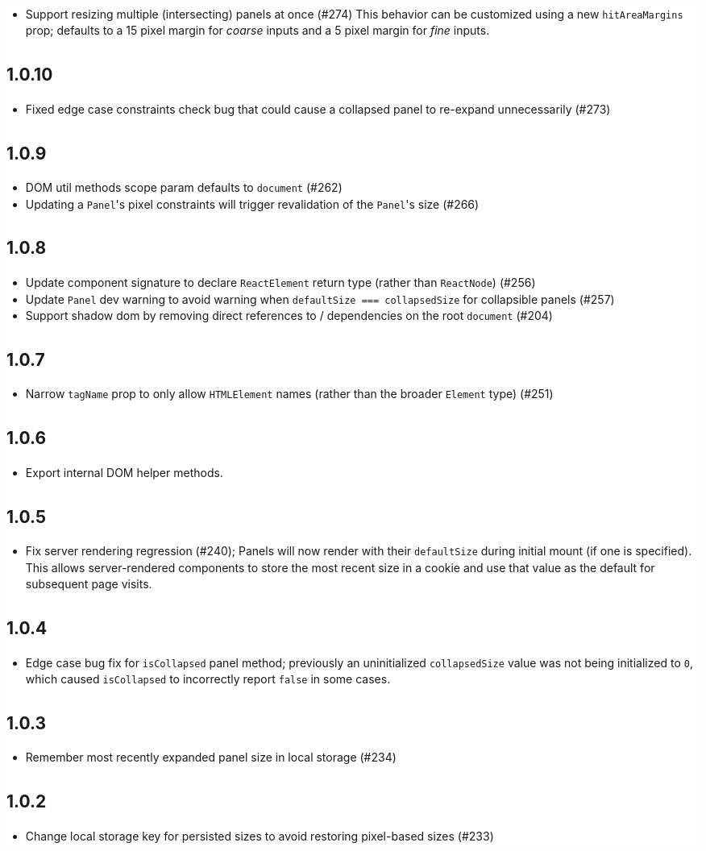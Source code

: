 - Support resizing multiple (intersecting) panels at once (#274)
This behavior can be customized using a new `hitAreaMargins` prop; defaults to a 15 pixel margin for _coarse_ inputs and a 5 pixel margin for _fine_ inputs.

## 1.0.10

- Fixed edge case constraints check bug that could cause a collapsed panel to re-expand unnecessarily (#273)

## 1.0.9

- DOM util methods scope param defaults to `document` (#262)
- Updating a `Panel`'s pixel constraints will trigger revalidation of the `Panel`'s size (#266)

## 1.0.8

- Update component signature to declare `ReactElement` return type (rather than `ReactNode`) (#256)
- Update `Panel` dev warning to avoid warning when `defaultSize === collapsedSize` for collapsible panels (#257)
- Support shadow dom by removing direct references to / dependencies on the root `document` (#204)

## 1.0.7

- Narrow `tagName` prop to only allow `HTMLElement` names (rather than the broader `Element` type) (#251)

## 1.0.6

- Export internal DOM helper methods.

## 1.0.5

- Fix server rendering regression (#240); Panels will now render with their `defaultSize` during initial mount (if one is specified). This allows server-rendered components to store the most recent size in a cookie and use that value as the default for subsequent page visits.

## 1.0.4

- Edge case bug fix for `isCollapsed` panel method; previously an uninitialized `collapsedSize` value was not being initialized to `0`, which caused `isCollapsed` to incorrectly report `false` in some cases.

## 1.0.3

- Remember most recently expanded panel size in local storage (#234)

## 1.0.2

- Change local storage key for persisted sizes to avoid restoring pixel-based sizes (#233)
